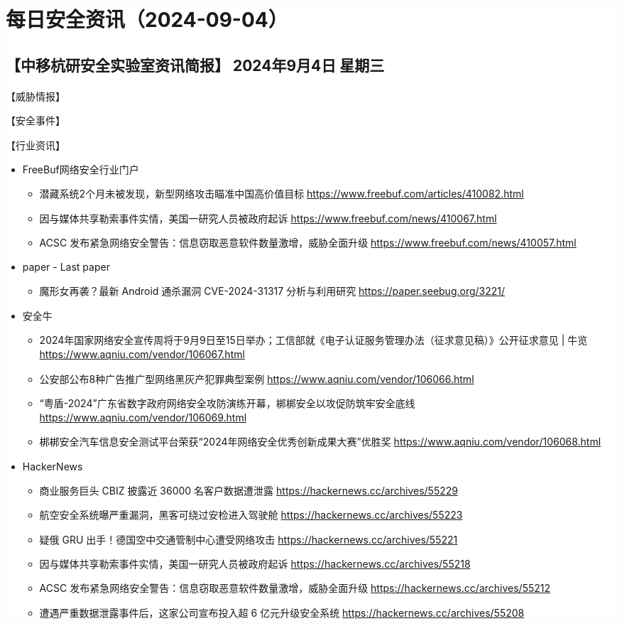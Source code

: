 # 每日安全资讯（2024-09-04）

【中移杭研安全实验室资讯简报】
2024年9月4日 星期三
---------------------------
【威胁情报】

【安全事件】

【行业资讯】

- FreeBuf网络安全行业门户
  - 潜藏系统2个月未被发现，新型网络攻击瞄准中国高价值目标
https://www.freebuf.com/articles/410082.html

  - 因与媒体共享勒索事件实情，美国一研究人员被政府起诉
https://www.freebuf.com/news/410067.html

  - ACSC 发布紧急网络安全警告：信息窃取恶意软件数量激增，威胁全面升级
https://www.freebuf.com/news/410057.html

- paper - Last paper
  - 魔形女再袭？最新 Android 通杀漏洞 CVE-2024-31317 分析与利用研究
https://paper.seebug.org/3221/

- 安全牛
  - 2024年国家网络安全宣传周将于9月9日至15日举办；工信部就《电子认证服务管理办法（征求意见稿）》公开征求意见 | 牛览
https://www.aqniu.com/vendor/106067.html

  - 公安部公布8种广告推广型网络黑灰产犯罪典型案例
https://www.aqniu.com/vendor/106066.html

  - “粤盾-2024”广东省数字政府网络安全攻防演练开幕，梆梆安全以攻促防筑牢安全底线
https://www.aqniu.com/vendor/106069.html

  - 梆梆安全汽车信息安全测试平台荣获“2024年网络安全优秀创新成果大赛”优胜奖
https://www.aqniu.com/vendor/106068.html

- HackerNews
  - 商业服务巨头 CBIZ 披露近 36000 名客户数据遭泄露
https://hackernews.cc/archives/55229

  - 航空安全系统曝严重漏洞，黑客可绕过安检进入驾驶舱
https://hackernews.cc/archives/55223

  - 疑俄 GRU 出手！德国空中交通管制中心遭受网络攻击
https://hackernews.cc/archives/55221

  - 因与媒体共享勒索事件实情，美国一研究人员被政府起诉
https://hackernews.cc/archives/55218

  - ACSC 发布紧急网络安全警告：信息窃取恶意软件数量激增，威胁全面升级
https://hackernews.cc/archives/55212

  - 遭遇严重数据泄露事件后，这家公司宣布投入超 6 亿元升级安全系统
https://hackernews.cc/archives/55208
